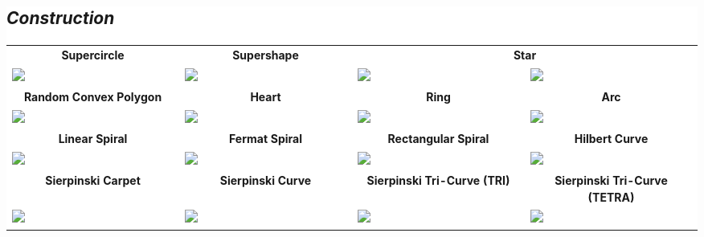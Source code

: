   </tr>
</table>

## *Construction*

<table>
  <tr>
    <td align="center" valign="center"><b>Supercircle</td>
    <td align="center" valign="center"><b>Supershape</td>
    <td align="center" valign="center" colspan="2"><b>Star</td>
  </tr>
  <tr>
    <td valign="top"><img src="resources/pgs/superCircle.gif"></td>
    <td valign="top"><img src="resources/pgs/supershape.gif"></td>
    <td valign="top"><img src="resources/pgs/star.gif"></td>
    <td valign="top" ><img src="resources/pgs/star2.gif"></td>
  </tr>

  <tr>
    <td align="center" valign="center"><b>Random Convex Polygon</td>
    <td align="center" valign="center"><b>Heart</td>
    <td align="center" valign="center"><b>Ring</td>
    <td align="center" valign="center"><b>Arc</td>
  </tr>
  <tr>
    <td valign="top" width="25%"><img src="resources/pgs/randomPolygon.gif"></td>
    <td valign="top" width="25%"><img src="resources/pgs/heart.png"></td>
    <td valign="top" width="25%"><img src="resources/pgs/ring.gif"></td>
    <td valign="top" width="25%"><img src="resources/pgs/arc.gif"></td>
  </tr>
  <tr>
    <td align="center" valign="center"><b>Linear Spiral</td>
    <td align="center" valign="center"><b>Fermat Spiral</td>
    <td align="center" valign="center"><b>Rectangular Spiral</td>
    <td align="center" valign="center"><b>Hilbert Curve</td>
  </tr>
  <tr>
    <td valign="top" width="25%"><img src="resources/pgs/fermatSpiral.gif"></td>
    <td valign="top" width="25%"><img src="resources/pgs/spiral.gif"></td>
    <td valign="top" width="25%"><img src="resources/pgs/rectSpiral.gif"></td>
    <td valign="top" width="25%"><img src="resources/pgs/hilbertCurve.gif"></td>
  </tr>
  <tr>
    <td align="center" valign="center"><b>Sierpinski Carpet</td>
    <td align="center" valign="center"><b>Sierpinski Curve</td>
    <td align="center" valign="center"><b>Sierpinski Tri-Curve (TRI)</td>
    <td align="center" valign="center"><b>Sierpinski Tri-Curve (TETRA)</td>
  </tr>
  <tr>
    <td valign="top" width="25%"><img src="resources/pgs/sierpinskiCarpet.gif"></td>
    <td valign="top" width="25%"><img src="resources/pgs/sierpinskiCurve.gif"></td>
    <td valign="top" width="25%"><img src="resources/pgs/sierpinskiThreeSteps.gif"></td>
    <td valign="top" width="25%"><img src="resources/pgs/sierpinskiFourSteps.gif"></td>
  </tr>